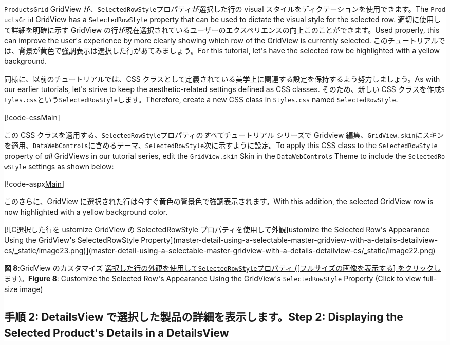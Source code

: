 <span data-ttu-id="c2166-158">`ProductsGrid` GridView が、`SelectedRowStyle`プロパティが選択した行の visual スタイルをディクテーションを使用できます。</span><span class="sxs-lookup"><span data-stu-id="c2166-158">The `ProductsGrid` GridView has a `SelectedRowStyle` property that can be used to dictate the visual style for the selected row.</span></span> <span data-ttu-id="c2166-159">適切に使用して詳細を明確に示す GridView の行が現在選択されているユーザーのエクスペリエンスの向上このことができます。</span><span class="sxs-lookup"><span data-stu-id="c2166-159">Used properly, this can improve the user's experience by more clearly showing which row of the GridView is currently selected.</span></span> <span data-ttu-id="c2166-160">このチュートリアルでは、背景が黄色で強調表示は選択した行があてみましょう。</span><span class="sxs-lookup"><span data-stu-id="c2166-160">For this tutorial, let's have the selected row be highlighted with a yellow background.</span></span>

<span data-ttu-id="c2166-161">同様に、以前のチュートリアルでは、CSS クラスとして定義されている美学上に関連する設定を保持するよう努力しましょう。</span><span class="sxs-lookup"><span data-stu-id="c2166-161">As with our earlier tutorials, let's strive to keep the aesthetic-related settings defined as CSS classes.</span></span> <span data-ttu-id="c2166-162">そのため、新しい CSS クラスを作成`Styles.css`という`SelectedRowStyle`します。</span><span class="sxs-lookup"><span data-stu-id="c2166-162">Therefore, create a new CSS class in `Styles.css` named `SelectedRowStyle`.</span></span>


[!code-css[Main](master-detail-using-a-selectable-master-gridview-with-a-details-detailview-cs/samples/sample3.css)]

<span data-ttu-id="c2166-163">この CSS クラスを適用する、`SelectedRowStyle`プロパティの*すべて*チュートリアル シリーズで Gridview 編集、`GridView.skin`にスキンを適用、`DataWebControls`に含めるテーマ、`SelectedRowStyle`次に示すように設定。</span><span class="sxs-lookup"><span data-stu-id="c2166-163">To apply this CSS class to the `SelectedRowStyle` property of *all* GridViews in our tutorial series, edit the `GridView.skin` Skin in the `DataWebControls` Theme to include the `SelectedRowStyle` settings as shown below:</span></span>


[!code-aspx[Main](master-detail-using-a-selectable-master-gridview-with-a-details-detailview-cs/samples/sample4.aspx)]

<span data-ttu-id="c2166-164">このさらに、GridView に選択された行は今すぐ黄色の背景色で強調表示されます。</span><span class="sxs-lookup"><span data-stu-id="c2166-164">With this addition, the selected GridView row is now highlighted with a yellow background color.</span></span>


[![C<span data-ttu-id="c2166-165">選択した行を ustomize GridView の SelectedRowStyle プロパティを使用して外観]</span><span class="sxs-lookup"><span data-stu-id="c2166-165">ustomize the Selected Row's Appearance Using the GridView's SelectedRowStyle Property]</span></span>(master-detail-using-a-selectable-master-gridview-with-a-details-detailview-cs/_static/image23.png)](master-detail-using-a-selectable-master-gridview-with-a-details-detailview-cs/_static/image22.png)

<span data-ttu-id="c2166-166">**図 8**:GridView のカスタマイズ [選択した行の外観を使用して`SelectedRowStyle`プロパティ ([フルサイズの画像を表示する] をクリックします](master-detail-using-a-selectable-master-gridview-with-a-details-detailview-cs/_static/image24.png))。</span><span class="sxs-lookup"><span data-stu-id="c2166-166">**Figure 8**: Customize the Selected Row's Appearance Using the GridView's `SelectedRowStyle` Property ([Click to view full-size image](master-detail-using-a-selectable-master-gridview-with-a-details-detailview-cs/_static/image24.png))</span></span>


## <a name="step-2-displaying-the-selected-products-details-in-a-detailsview"></a><span data-ttu-id="c2166-167">手順 2: DetailsView で選択した製品の詳細を表示します。</span><span class="sxs-lookup"><span data-stu-id="c2166-167">Step 2: Displaying the Selected Product's Details in a DetailsView</span></span>
